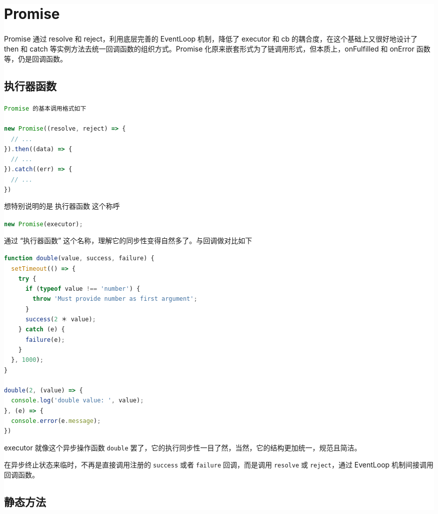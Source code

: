 # Promise

Promise 通过 resolve 和 reject，利用底层完善的 EventLoop 机制，降低了 executor 和 cb 的耦合度，在这个基础上又很好地设计了 then 和 catch 等实例方法去统一回调函数的组织方式。Promise 化原来嵌套形式为了链调用形式，但本质上，onFulfilled 和 onError 函数等，仍是回调函数。

## 执行器函数

```js
Promise 的基本调用格式如下

new Promise((resolve, reject) => {
  // ...
}).then((data) => {
  // ...
}).catch((err) => {
  // ...
})
```

想特别说明的是 执行器函数 这个称呼

```js
new Promise(executor);
```

通过 “执行器函数” 这个名称，理解它的同步性变得自然多了。与回调做对比如下

```js
function double(value, success, failure) {
  setTimeout(() => {
    try {
      if (typeof value !== 'number') {
        throw 'Must provide number as first argument';
      }￼
      success(2 ＊ value);
    } catch (e) {
      failure(e);
    }
  }, 1000);
}

double(2, (value) => {
  console.log('double value: ', value);
}, (e) => {
  console.error(e.message);
})
```

executor 就像这个异步操作函数 `double` 罢了，它的执行同步性一目了然，当然，它的结构更加统一，规范且简洁。

在异步终止状态来临时，不再是直接调用注册的 `success` 或者 `failure` 回调，而是调用 `resolve` 或 `reject`，通过 EventLoop 机制间接调用回调函数。

## 静态方法
